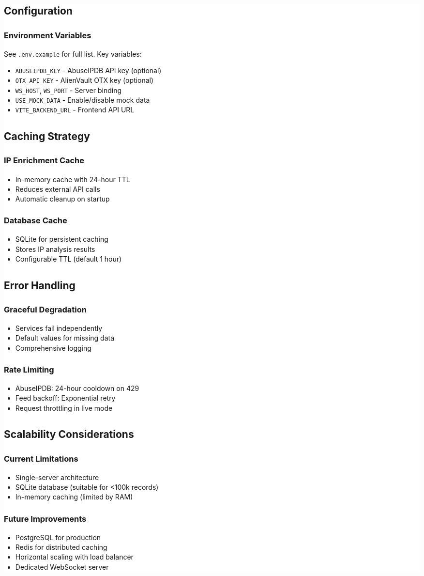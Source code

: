 ## Configuration

### Environment Variables
See `.env.example` for full list. Key variables:
- `ABUSEIPDB_KEY` - AbuseIPDB API key (optional)
- `OTX_API_KEY` - AlienVault OTX key (optional)
- `WS_HOST`, `WS_PORT` - Server binding
- `USE_MOCK_DATA` - Enable/disable mock data
- `VITE_BACKEND_URL` - Frontend API URL

## Caching Strategy

### IP Enrichment Cache
- In-memory cache with 24-hour TTL
- Reduces external API calls
- Automatic cleanup on startup

### Database Cache
- SQLite for persistent caching
- Stores IP analysis results
- Configurable TTL (default 1 hour)

## Error Handling

### Graceful Degradation
- Services fail independently
- Default values for missing data
- Comprehensive logging

### Rate Limiting
- AbuseIPDB: 24-hour cooldown on 429
- Feed backoff: Exponential retry
- Request throttling in live mode

## Scalability Considerations

### Current Limitations
- Single-server architecture
- SQLite database (suitable for <100k records)
- In-memory caching (limited by RAM)

### Future Improvements
- PostgreSQL for production
- Redis for distributed caching
- Horizontal scaling with load balancer
- Dedicated WebSocket server
